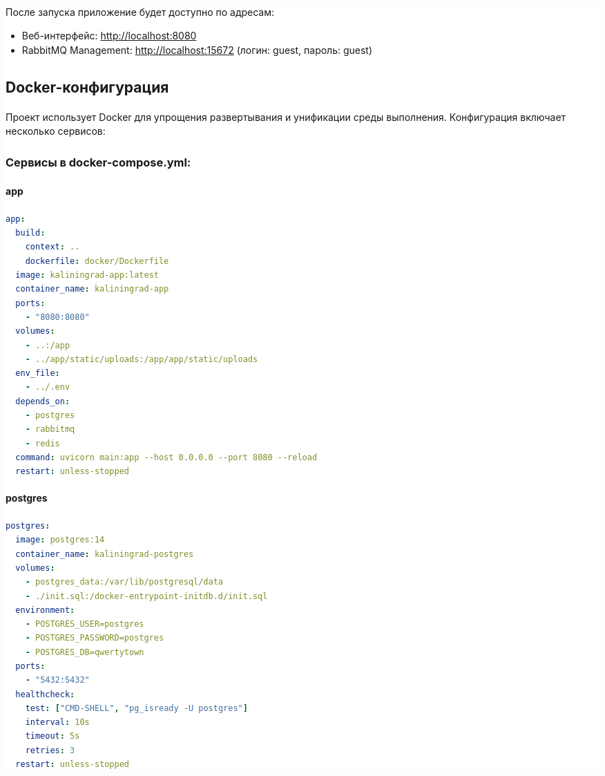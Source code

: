 После запуска приложение будет доступно по адресам:

- Веб-интерфейс: [http://localhost:8080](http://localhost:8080)
- RabbitMQ Management: [http://localhost:15672](http://localhost:15672) (логин: guest, пароль: guest)

## Docker-конфигурация

Проект использует Docker для упрощения развертывания и унификации среды выполнения. Конфигурация включает несколько сервисов:

### Сервисы в docker-compose.yml:

#### app

```yaml
app:
  build:
    context: ..
    dockerfile: docker/Dockerfile
  image: kaliningrad-app:latest
  container_name: kaliningrad-app
  ports:
    - "8080:8080"
  volumes:
    - ..:/app
    - ../app/static/uploads:/app/app/static/uploads
  env_file:
    - ../.env
  depends_on:
    - postgres
    - rabbitmq
    - redis
  command: uvicorn main:app --host 0.0.0.0 --port 8080 --reload
  restart: unless-stopped
```

#### postgres

```yaml
postgres:
  image: postgres:14
  container_name: kaliningrad-postgres
  volumes:
    - postgres_data:/var/lib/postgresql/data
    - ./init.sql:/docker-entrypoint-initdb.d/init.sql
  environment:
    - POSTGRES_USER=postgres
    - POSTGRES_PASSWORD=postgres
    - POSTGRES_DB=qwertytown
  ports:
    - "5432:5432"
  healthcheck:
    test: ["CMD-SHELL", "pg_isready -U postgres"]
    interval: 10s
    timeout: 5s
    retries: 3
  restart: unless-stopped
```
